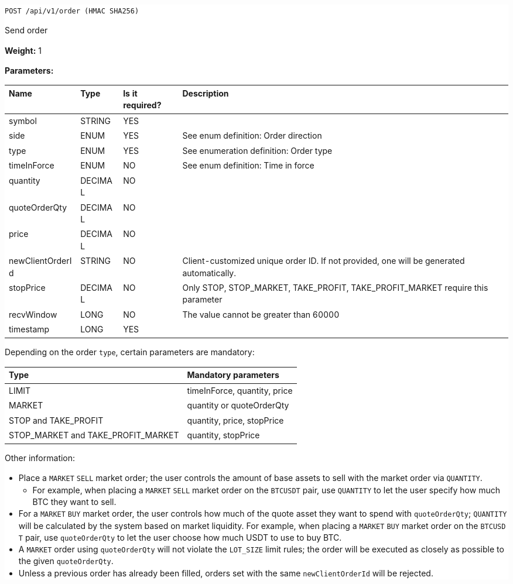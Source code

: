 
`POST /api/v1/order (HMAC SHA256)`

Send order

**Weight:** 1

**Parameters:**

| Name | Type | Is it required? | Description |
| :---- | :---- | :---- | :---- |
| symbol | STRING | YES |  |
| side | ENUM | YES | See enum definition: Order direction |
| type | ENUM | YES | See enumeration definition: Order type |
| timeInForce | ENUM | NO | See enum definition: Time in force |
| quantity | DECIMAL | NO |  |
| quoteOrderQty | DECIMAL | NO |  |
| price | DECIMAL | NO |  |
| newClientOrderId | STRING | NO | Client-customized unique order ID. If not provided, one will be generated automatically. |
| stopPrice | DECIMAL | NO | Only STOP, STOP\_MARKET, TAKE\_PROFIT, TAKE\_PROFIT\_MARKET require this parameter |
| recvWindow | LONG | NO | The value cannot be greater than 60000 |
| timestamp | LONG | YES |  |

Depending on the order `type`, certain parameters are mandatory:

| Type | Mandatory parameters |
| :---- | :---- |
| LIMIT | timeInForce, quantity, price |
| MARKET | quantity or quoteOrderQty |
| STOP and TAKE\_PROFIT | quantity, price, stopPrice |
| STOP\_MARKET and TAKE\_PROFIT\_MARKET | quantity, stopPrice |

Other information:

* Place a `MARKET` `SELL` market order; the user controls the amount of base assets to sell with the market order via `QUANTITY`.  
  * For example, when placing a `MARKET` `SELL` market order on the `BTCUSDT` pair, use `QUANTITY` to let the user specify how much BTC they want to sell.  
* For a `MARKET` `BUY` market order, the user controls how much of the quote asset they want to spend with `quoteOrderQty`; `QUANTITY` will be calculated by the system based on market liquidity. For example, when placing a `MARKET` `BUY` market order on the `BTCUSDT` pair, use `quoteOrderQty` to let the user choose how much USDT to use to buy BTC.  
* A `MARKET` order using `quoteOrderQty` will not violate the `LOT_SIZE` limit rules; the order will be executed as closely as possible to the given `quoteOrderQty`.  
* Unless a previous order has already been filled, orders set with the same `newClientOrderId` will be rejected.
